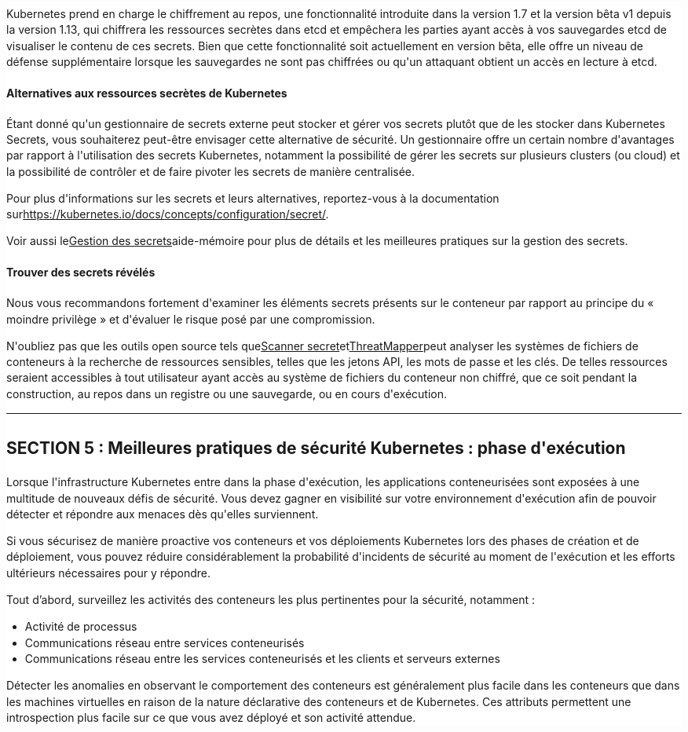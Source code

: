 Kubernetes prend en charge le chiffrement au repos, une fonctionnalité introduite dans la version 1.7 et la version bêta v1 depuis la version 1.13, qui chiffrera les ressources secrètes dans etcd et empêchera les parties ayant accès à vos sauvegardes etcd de visualiser le contenu de ces secrets. Bien que cette fonctionnalité soit actuellement en version bêta, elle offre un niveau de défense supplémentaire lorsque les sauvegardes ne sont pas chiffrées ou qu'un attaquant obtient un accès en lecture à etcd.

#### Alternatives aux ressources secrètes de Kubernetes

Étant donné qu'un gestionnaire de secrets externe peut stocker et gérer vos secrets plutôt que de les stocker dans Kubernetes Secrets, vous souhaiterez peut-être envisager cette alternative de sécurité. Un gestionnaire offre un certain nombre d'avantages par rapport à l'utilisation des secrets Kubernetes, notamment la possibilité de gérer les secrets sur plusieurs clusters (ou cloud) et la possibilité de contrôler et de faire pivoter les secrets de manière centralisée.

Pour plus d'informations sur les secrets et leurs alternatives, reportez-vous à la documentation sur<https://kubernetes.io/docs/concepts/configuration/secret/>.

Voir aussi le[Gestion des secrets](Secrets_Management_Cheat_Sheet.md)aide-mémoire pour plus de détails et les meilleures pratiques sur la gestion des secrets.

#### Trouver des secrets révélés

Nous vous recommandons fortement d'examiner les éléments secrets présents sur le conteneur par rapport au principe du « moindre privilège » et d'évaluer le risque posé par une compromission.

N'oubliez pas que les outils open source tels que[Scanner secret](https://github.com/deepfence/SecretScanner)et[ThreatMapper](https://github.com/deepfence/ThreatMapper)peut analyser les systèmes de fichiers de conteneurs à la recherche de ressources sensibles, telles que les jetons API, les mots de passe et les clés. De telles ressources seraient accessibles à tout utilisateur ayant accès au système de fichiers du conteneur non chiffré, que ce soit pendant la construction, au repos dans un registre ou une sauvegarde, ou en cours d'exécution.

* * *

## SECTION 5 : Meilleures pratiques de sécurité Kubernetes : phase d'exécution

Lorsque l'infrastructure Kubernetes entre dans la phase d'exécution, les applications conteneurisées sont exposées à une multitude de nouveaux défis de sécurité. Vous devez gagner en visibilité sur votre environnement d'exécution afin de pouvoir détecter et répondre aux menaces dès qu'elles surviennent.

Si vous sécurisez de manière proactive vos conteneurs et vos déploiements Kubernetes lors des phases de création et de déploiement, vous pouvez réduire considérablement la probabilité d'incidents de sécurité au moment de l'exécution et les efforts ultérieurs nécessaires pour y répondre.

Tout d’abord, surveillez les activités des conteneurs les plus pertinentes pour la sécurité, notamment :

-   Activité de processus
-   Communications réseau entre services conteneurisés
-   Communications réseau entre les services conteneurisés et les clients et serveurs externes

Détecter les anomalies en observant le comportement des conteneurs est généralement plus facile dans les conteneurs que dans les machines virtuelles en raison de la nature déclarative des conteneurs et de Kubernetes. Ces attributs permettent une introspection plus facile sur ce que vous avez déployé et son activité attendue.
